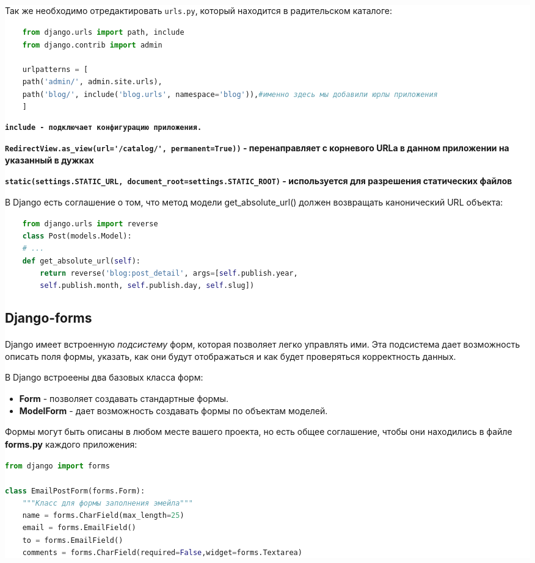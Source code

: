 ```python
```
Так же необходимо отредактировать `urls.py`, который находится в радительском каталоге:
```python
    from django.urls import path, include
    from django.contrib import admin

    urlpatterns = [
    path('admin/', admin.site.urls),
    path('blog/', include('blog.urls', namespace='blog')),#именно здесь мы добавили юрлы приложения
    ]
```

**`include - подключает конфигурацию приложения.`**

**`RedirectView.as_view(url='/catalog/', permanent=True))` - перенаправляет с корневого URLa в данном приложении на указанный в дужках**

**`static(settings.STATIC_URL, document_root=settings.STATIC_ROOT)` - используется для разрешения статических файлов**

В Django есть соглашение о том, что метод модели get_absolute_url() должен возвращать канонический URL объекта:
```python
    from django.urls import reverse
    class Post(models.Model):
    # ...
    def get_absolute_url(self):
        return reverse('blog:post_detail', args=[self.publish.year,
        self.publish.month, self.publish.day, self.slug])
```



## <a name="django_forms"></a> Django-forms

Django имеет встроенную *подсистему* форм, которая позволяет легко управлять ими.
Эта подсистема дает возможность описать поля формы, указать, как они будут
отображаться и как будет проверяться корректность данных.

В  Django встроеены два базовых класса форм:
+ **Form** - позволяет создавать стандартные формы.
+ **ModelForm** - дает возможность создавать формы по объектам моделей.

Формы могут быть описаны в любом месте вашего проекта, но есть общее соглашение,
чтобы они находились в файле **forms.py** каждого приложения:
```python
from django import forms

class EmailPostForm(forms.Form):
    """Класс для формы заполнения эмейла"""
    name = forms.CharField(max_length=25)
    email = forms.EmailField()
    to = forms.EmailField()
    comments = forms.CharField(required=False,widget=forms.Textarea)
```

